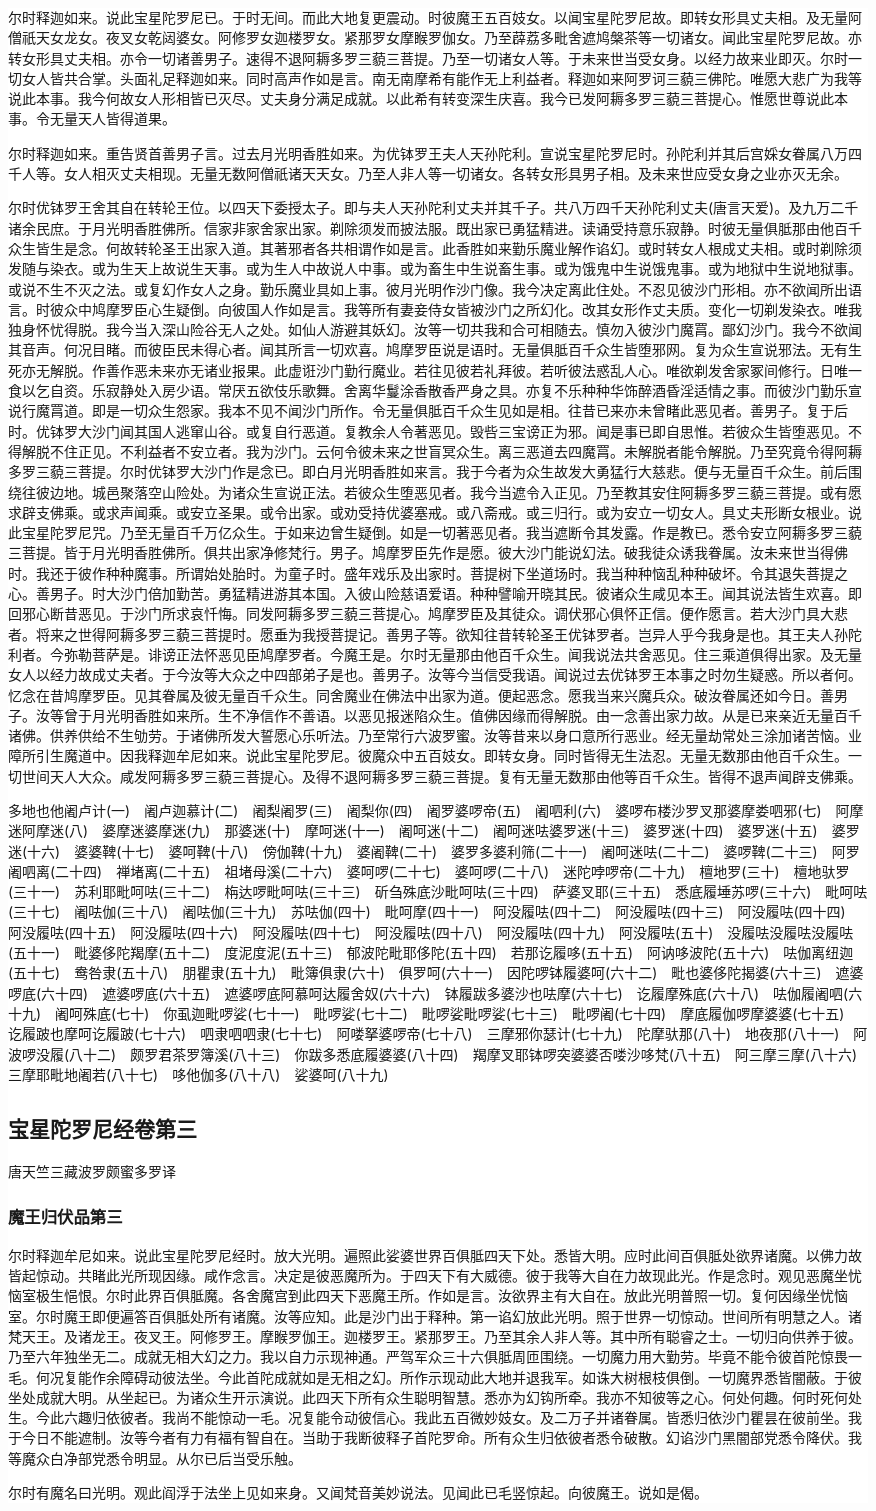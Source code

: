尔时释迦如来。说此宝星陀罗尼已。于时无间。而此大地复更震动。时彼魔王五百妓女。以闻宝星陀罗尼故。即转女形具丈夫相。及无量阿僧祇天女龙女。夜叉女乾闼婆女。阿修罗女迦楼罗女。紧那罗女摩睺罗伽女。乃至薜荔多毗舍遮鸠槃茶等一切诸女。闻此宝星陀罗尼故。亦转女形具丈夫相。亦令一切诸善男子。速得不退阿耨多罗三藐三菩提。乃至一切诸女人等。于未来世当受女身。以经力故来业即灭。尔时一切女人皆共合掌。头面礼足释迦如来。同时高声作如是言。南无南摩希有能作无上利益者。释迦如来阿罗诃三藐三佛陀。唯愿大悲广为我等说此本事。我今何故女人形相皆已灭尽。丈夫身分满足成就。以此希有转变深生庆喜。我今已发阿耨多罗三藐三菩提心。惟愿世尊说此本事。令无量天人皆得道果。  

尔时释迦如来。重告贤首善男子言。过去月光明香胜如来。为优钵罗王夫人天孙陀利。宣说宝星陀罗尼时。孙陀利并其后宫婇女眷属八万四千人等。女人相灭丈夫相现。无量无数阿僧祇诸天天女。乃至人非人等一切诸女。各转女形具男子相。及未来世应受女身之业亦灭无余。  

尔时优钵罗王舍其自在转轮王位。以四天下委授太子。即与夫人天孙陀利丈夫并其千子。共八万四千天孙陀利丈夫(唐言天爱)。及九万二千诸余民庶。于月光明香胜佛所。信家非家舍家出家。剃除须发而披法服。既出家已勇猛精进。读诵受持意乐寂静。时彼无量俱胝那由他百千众生皆生是念。何故转轮圣王出家入道。其著邪者各共相谓作如是言。此香胜如来勤乐魔业解作谄幻。或时转女人根成丈夫相。或时剃除须发随与染衣。或为生天上故说生天事。或为生人中故说人中事。或为畜生中生说畜生事。或为饿鬼中生说饿鬼事。或为地狱中生说地狱事。或说不生不灭之法。或复幻作女人之身。勤乐魔业具如上事。彼月光明作沙门像。我今决定离此住处。不忍见彼沙门形相。亦不欲闻所出语言。时彼众中鸠摩罗臣心生疑倒。向彼国人作如是言。我等所有妻妾侍女皆被沙门之所幻化。改其女形作丈夫质。变化一切剃发染衣。唯我独身怀忧得脱。我今当入深山险谷无人之处。如仙人游避其妖幻。汝等一切共我和合可相随去。慎勿入彼沙门魔罥。鄙幻沙门。我今不欲闻其音声。何况目睹。而彼臣民未得心者。闻其所言一切欢喜。鸠摩罗臣说是语时。无量俱胝百千众生皆堕邪网。复为众生宣说邪法。无有生死亦无解脱。作善作恶未来亦无诸业报果。此虚诳沙门勤行魔业。若往见彼若礼拜彼。若听彼法惑乱人心。唯欲剃发舍家冢间修行。日唯一食以乞自资。乐寂静处入房少语。常厌五欲伎乐歌舞。舍离华鬘涂香散香严身之具。亦复不乐种种华饰醉酒昏淫适情之事。而彼沙门勤乐宣说行魔罥道。即是一切众生怨家。我本不见不闻沙门所作。令无量俱胝百千众生见如是相。往昔已来亦未曾睹此恶见者。善男子。复于后时。优钵罗大沙门闻其国人逃窜山谷。或复自行恶道。复教余人令著恶见。毁呰三宝谤正为邪。闻是事已即自思惟。若彼众生皆堕恶见。不得解脱不住正见。不利益者不安立者。我为沙门。云何令彼未来之世盲冥众生。离三恶道去四魔罥。未解脱者能令解脱。乃至究竟令得阿耨多罗三藐三菩提。尔时优钵罗大沙门作是念已。即白月光明香胜如来言。我于今者为众生故发大勇猛行大慈悲。便与无量百千众生。前后围绕往彼边地。城邑聚落空山险处。为诸众生宣说正法。若彼众生堕恶见者。我今当遮令入正见。乃至教其安住阿耨多罗三藐三菩提。或有愿求辟支佛乘。或求声闻乘。或安立圣果。或令出家。或劝受持优婆塞戒。或八斋戒。或三归行。或为安立一切女人。具丈夫形断女根业。说此宝星陀罗尼咒。乃至无量百千万亿众生。于如来边曾生疑倒。如是一切著恶见者。我当遮断令其发露。作是教已。悉令安立阿耨多罗三藐三菩提。皆于月光明香胜佛所。俱共出家净修梵行。男子。鸠摩罗臣先作是愿。彼大沙门能说幻法。破我徒众诱我眷属。汝未来世当得佛时。我还于彼作种种魔事。所谓始处胎时。为童子时。盛年戏乐及出家时。菩提树下坐道场时。我当种种恼乱种种破坏。令其退失菩提之心。善男子。时大沙门倍加勤苦。勇猛精进游其本国。入彼山险慈语爱语。种种譬喻开晓其民。彼诸众生咸见本王。闻其说法皆生欢喜。即回邪心断昔恶见。于沙门所求哀忏悔。同发阿耨多罗三藐三菩提心。鸠摩罗臣及其徒众。调伏邪心俱怀正信。便作愿言。若大沙门具大悲者。将来之世得阿耨多罗三藐三菩提时。愿垂为我授菩提记。善男子等。欲知往昔转轮圣王优钵罗者。岂异人乎今我身是也。其王夫人孙陀利者。今弥勒菩萨是。诽谤正法怀恶见臣鸠摩罗者。今魔王是。尔时无量那由他百千众生。闻我说法共舍恶见。住三乘道俱得出家。及无量女人以经力故成丈夫者。于今汝等大众之中四部弟子是也。善男子。汝等今当信受我语。闻说过去优钵罗王本事之时勿生疑惑。所以者何。忆念在昔鸠摩罗臣。见其眷属及彼无量百千众生。同舍魔业在佛法中出家为道。便起恶念。愿我当来兴魔兵众。破汝眷属还如今日。善男子。汝等曾于月光明香胜如来所。生不净信作不善语。以恶见报迷陷众生。值佛因缘而得解脱。由一念善出家力故。从是已来亲近无量百千诸佛。供养供给不生劬劳。于诸佛所发大誓愿心乐听法。乃至常行六波罗蜜。汝等昔来以身口意所行恶业。经无量劫常处三涂加诸苦恼。业障所引生魔道中。因我释迦牟尼如来。说此宝星陀罗尼。彼魔众中五百妓女。即转女身。同时皆得无生法忍。无量无数那由他百千众生。一切世间天人大众。咸发阿耨多罗三藐三菩提心。及得不退阿耨多罗三藐三菩提。复有无量无数那由他等百千众生。皆得不退声闻辟支佛乘。  

多地也他阇卢计(一)　阇卢迦慕计(二)　阇梨阇罗(三)　阇梨你(四)　阇罗婆啰帝(五)　阇呬利(六)　婆啰布楼沙罗叉那婆摩娄呬邪(七)　阿摩迷阿摩迷(八)　婆摩迷婆摩迷(九)　那婆迷(十)　摩呵迷(十一)　阇呵迷(十二)　阇呵迷呿婆罗迷(十三)　婆罗迷(十四)　婆罗迷(十五)　婆罗迷(十六)　婆婆鞞(十七)　婆呵鞞(十八)　傍伽鞞(十九)　婆阇鞞(二十)　婆罗多婆利筛(二十一)　阇呵迷呿(二十二)　婆啰鞞(二十三)　阿罗阇呬离(二十四)　禅堵离(二十五)　祖堵母溪(二十六)　婆呵啰(二十七)　婆呵啰(二十八)　迷陀哱啰帝(二十九)　檀地罗(三十)　檀地驮罗(三十一)　苏利耶毗呵呿(三十二)　栴达啰毗呵呿(三十三)　斫刍殊底沙毗呵呿(三十四)　萨婆叉耶(三十五)　悉底履埵苏啰(三十六)　毗呵呿(三十七)　阇呿伽(三十八)　阇呿伽(三十九)　苏呿伽(四十)　毗呵摩(四十一)　阿没履呿(四十二)　阿没履呿(四十三)　阿没履呿(四十四)　阿没履呿(四十五)　阿没履呿(四十六)　阿没履呿(四十七)　阿没履呿(四十八)　阿没履呿(四十九)　阿没履呿(五十)　没履呿没履呿没履呿(五十一)　毗婆侈陀羯摩(五十二)　度泥度泥(五十三)　郁波陀毗耶侈陀(五十四)　若那讫履哆(五十五)　阿讷哆波陀(五十六)　呿伽离纽迦(五十七)　鸯咎隶(五十八)　朋瞿隶(五十九)　毗簿俱隶(六十)　俱罗呵(六十一)　因陀啰钵履婆呵(六十二)　毗也婆侈陀揭婆(六十三)　遮婆啰底(六十四)　遮婆啰底(六十五)　遮婆啰底阿慕呵达履舍奴(六十六)　钵履跋多婆沙也呿摩(六十七)　讫履摩殊底(六十八)　呿伽履阇呬(六十九)　阇呵殊底(七十)　你虱迦毗啰娑(七十一)　毗啰娑(七十二)　毗啰娑毗啰娑(七十三)　毗啰阇(七十四)　摩底履伽啰摩婆婆(七十五)　讫履跛也摩呵讫履跛(七十六)　呬隶呬呬隶(七十七)　阿喽拏婆啰帝(七十八)　三摩邪你瑟计(七十九)　陀摩驮那(八十)　地夜那(八十一)　阿波啰没履(八十二)　颇罗君茶罗簿溪(八十三)　你跋多悉底履婆婆(八十四)　羯摩叉耶钵啰突婆婆否喽沙哆梵(八十五)　阿三摩三摩(八十六)　三摩耶毗地阇若(八十七)　哆他伽多(八十八)　娑婆呵(八十九)  

## 宝星陀罗尼经卷第三

唐天竺三藏波罗颇蜜多罗译  

### 魔王归伏品第三

尔时释迦牟尼如来。说此宝星陀罗尼经时。放大光明。遍照此娑婆世界百俱胝四天下处。悉皆大明。应时此间百俱胝处欲界诸魔。以佛力故皆起惊动。共睹此光所现因缘。咸作念言。决定是彼恶魔所为。于四天下有大威德。彼于我等大自在力故现此光。作是念时。观见恶魔坐忧恼室极生悒恨。尔时此界百俱胝魔。各舍魔宫到此四天下恶魔王所。作如是言。汝欲界主有大自在。放此光明普照一切。复何因缘坐忧恼室。尔时魔王即便遍答百俱胝处所有诸魔。汝等应知。此是沙门出于释种。第一谄幻放此光明。照于世界一切惊动。世间所有明慧之人。诸梵天王。及诸龙王。夜叉王。阿修罗王。摩睺罗伽王。迦楼罗王。紧那罗王。乃至其余人非人等。其中所有聪睿之士。一切归向供养于彼。乃至六年独坐无二。成就无相大幻之力。我以自力示现神通。严驾军众三十六俱胝周匝围绕。一切魔力用大勤劳。毕竟不能令彼首陀惊畏一毛。何况复能作余障碍动彼法坐。今此首陀成就如是无相之幻。所作示现动此大地并退我军。如诛大树根枝俱倒。一切魔界悉皆闇蔽。于彼坐处成就大明。从坐起已。为诸众生开示演说。此四天下所有众生聪明智慧。悉亦为幻钩所牵。我亦不知彼等之心。何处何趣。何时死何处生。今此六趣归依彼者。我尚不能惊动一毛。况复能令动彼信心。我此五百微妙妓女。及二万子并诸眷属。皆悉归依沙门瞿昙在彼前坐。我于今日不能遮制。汝等今者有力有福有智自在。当助于我断彼释子首陀罗命。所有众生归依彼者悉令破散。幻谄沙门黑闇部党悉令降伏。我等魔众白净部党悉令明显。从尔已后当受乐触。  

尔时有魔名曰光明。观此阎浮于法坐上见如来身。又闻梵音美妙说法。见闻此已毛竖惊起。向彼魔王。说如是偈。  
